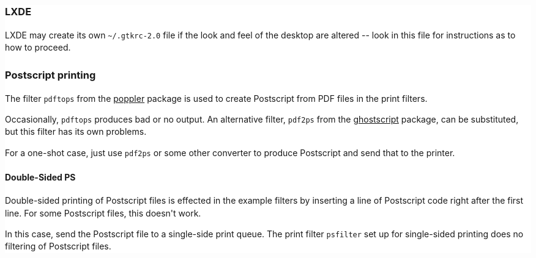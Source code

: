 ### LXDE

LXDE may create its own `~/.gtkrc-2.0` file if the look and feel of the desktop are altered -- look in this file for instructions as to how to proceed.

### Postscript printing

The filter `pdftops` from the [poppler](https://www.archlinux.org/packages/?name=poppler) package is used to create Postscript from PDF files in the print filters.

Occasionally, `pdftops` produces bad or no output. An alternative filter, `pdf2ps` from the [ghostscript](https://www.archlinux.org/packages/?name=ghostscript) package, can be substituted, but this filter has its own problems.

For a one-shot case, just use `pdf2ps` or some other converter to produce Postscript and send that to the printer.

#### Double-Sided PS

Double-sided printing of Postscript files is effected in the example filters by inserting a line of Postscript code right after the first line. For some Postscript files, this doesn't work.

In this case, send the Postscript file to a single-side print queue. The print filter `psfilter` set up for single-sided printing does no filtering of Postscript files.